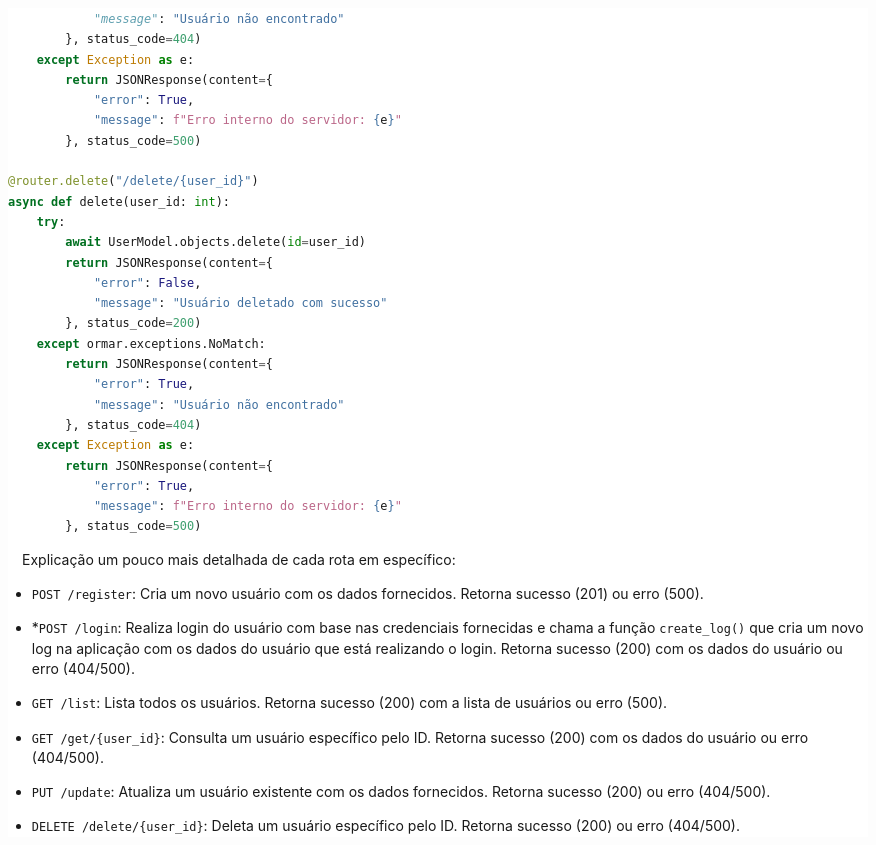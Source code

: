 ```python
			"message": "Usuário não encontrado"
		}, status_code=404)
	except Exception as e:
		return JSONResponse(content={
			"error": True,
			"message": f"Erro interno do servidor: {e}"
		}, status_code=500)

@router.delete("/delete/{user_id}")
async def delete(user_id: int):
	try:
		await UserModel.objects.delete(id=user_id)
		return JSONResponse(content={
			"error": False,
			"message": "Usuário deletado com sucesso"
		}, status_code=200)
	except ormar.exceptions.NoMatch:
		return JSONResponse(content={
			"error": True,
			"message": "Usuário não encontrado"
		}, status_code=404)
	except Exception as e:
		return JSONResponse(content={
			"error": True,
			"message": f"Erro interno do servidor: {e}"
		}, status_code=500)
```

&emsp;Explicação um pouco mais detalhada de cada rota em específico:

- `POST /register`:
    Cria um novo usuário com os dados fornecidos.
    Retorna sucesso (201) ou erro (500).

- *`POST /login`:
    Realiza login do usuário com base nas credenciais fornecidas e chama a função `create_log()` que cria um novo log na aplicação com os dados do usuário que está realizando o login.
    Retorna sucesso (200) com os dados do usuário ou erro (404/500).

- `GET /list`:
    Lista todos os usuários.
    Retorna sucesso (200) com a lista de usuários ou erro (500).

- `GET /get/{user_id}`:
    Consulta um usuário específico pelo ID.
    Retorna sucesso (200) com os dados do usuário ou erro (404/500).

- `PUT /update`:
    Atualiza um usuário existente com os dados fornecidos.
    Retorna sucesso (200) ou erro (404/500).

- `DELETE /delete/{user_id}`:
    Deleta um usuário específico pelo ID.
    Retorna sucesso (200) ou erro (404/500).
